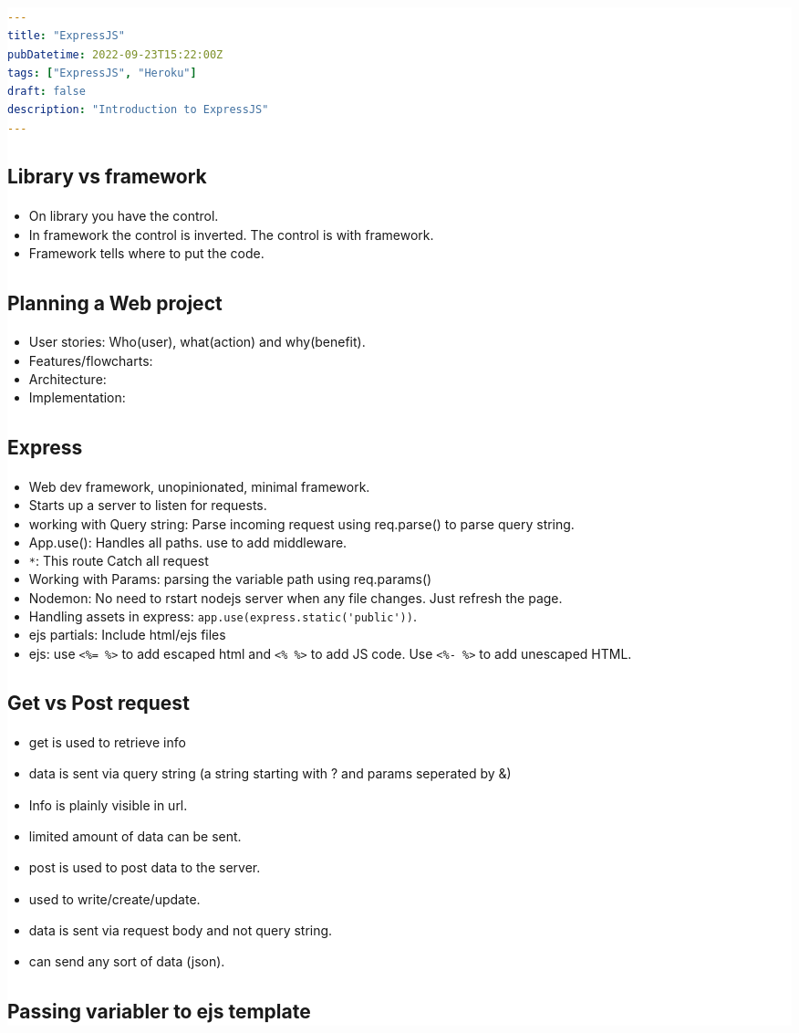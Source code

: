 ```yaml
---
title: "ExpressJS"
pubDatetime: 2022-09-23T15:22:00Z
tags: ["ExpressJS", "Heroku"]
draft: false
description: "Introduction to ExpressJS"
---
```


## Library vs framework

- On library you have the control.
- In framework the control is inverted. The control is with framework.
- Framework tells where to put the code.

## Planning a Web project

- User stories: Who(user), what(action) and why(benefit).
- Features/flowcharts:
- Architecture:
- Implementation:

## Express

- Web dev framework, unopinionated, minimal framework.
- Starts up a server to listen for requests.
- working with Query string: Parse incoming request using req.parse() to parse query string.
- App.use(): Handles all paths. use to add middleware.
- `*`: This route Catch all request
- Working with Params: parsing the variable path using req.params()
- Nodemon: No need to rstart nodejs server when any file changes. Just refresh the page.
- Handling assets in express: `app.use(express.static('public'))`.
- ejs partials: Include html/ejs files
- ejs: use `<%= %>` to add escaped html and `<% %>` to add JS code. Use `<%- %>` to add unescaped HTML.

## Get vs Post request

- get is used to retrieve info
- data is sent via query string (a string starting with ? and params seperated by &)
- Info is plainly visible in url.
- limited amount of data can be sent.

- post is used to post data to the server.
- used to write/create/update.
- data is sent via request body and not query string.
- can send any sort of data (json).

## Passing variabler to ejs template
